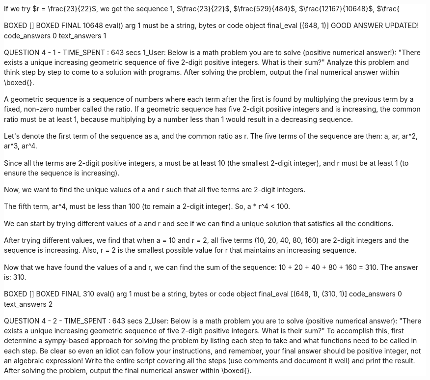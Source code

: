 If we try $r = \frac{23}{22}$, we get the sequence 1, $\frac{23}{22}$, $\frac{529}{484}$, $\frac{12167}{10648}$, $\frac{

BOXED []
BOXED FINAL 10648
eval() arg 1 must be a string, bytes or code object final_eval
[(648, 1)]
GOOD ANSWER UPDATED!
code_answers 0 text_answers 1



QUESTION 4 - 1 - TIME_SPENT : 643 secs
1_User: Below is a math problem you are to solve (positive numerical answer!):
"There exists a unique increasing geometric sequence of five 2-digit positive integers. What is their sum?"
Analyze this problem and think step by step to come to a solution with programs. After solving the problem, output the final numerical answer within \boxed{}.



A geometric sequence is a sequence of numbers where each term after the first is found by multiplying the previous term by a fixed, non-zero number called the ratio. If a geometric sequence has five 2-digit positive integers and is increasing, the common ratio must be at least 1, because multiplying by a number less than 1 would result in a decreasing sequence.

Let's denote the first term of the sequence as a, and the common ratio as r. The five terms of the sequence are then: a, ar, ar^2, ar^3, ar^4.

Since all the terms are 2-digit positive integers, a must be at least 10 (the smallest 2-digit integer), and r must be at least 1 (to ensure the sequence is increasing). 

Now, we want to find the unique values of a and r such that all five terms are 2-digit integers. 

The fifth term, ar^4, must be less than 100 (to remain a 2-digit integer). So, a * r^4 < 100. 

We can start by trying different values of a and r and see if we can find a unique solution that satisfies all the conditions. 

After trying different values, we find that when a = 10 and r = 2, all five terms (10, 20, 40, 80, 160) are 2-digit integers and the sequence is increasing. Also, r = 2 is the smallest possible value for r that maintains an increasing sequence.

Now that we have found the values of a and r, we can find the sum of the sequence: 10 + 20 + 40 + 80 + 160 = 310.
The answer is: $310$.

BOXED []
BOXED FINAL 310
eval() arg 1 must be a string, bytes or code object final_eval
[(648, 1), (310, 1)]
code_answers 0 text_answers 2



QUESTION 4 - 2 - TIME_SPENT : 643 secs
2_User: Below is a math problem you are to solve (positive numerical answer):
"There exists a unique increasing geometric sequence of five 2-digit positive integers. What is their sum?"
To accomplish this, first determine a sympy-based approach for solving the problem by listing each step to take and what functions need to be called in each step. Be clear so even an idiot can follow your instructions, and remember, your final answer should be positive integer, not an algebraic expression!
Write the entire script covering all the steps (use comments and document it well) and print the result. After solving the problem, output the final numerical answer within \boxed{}.
